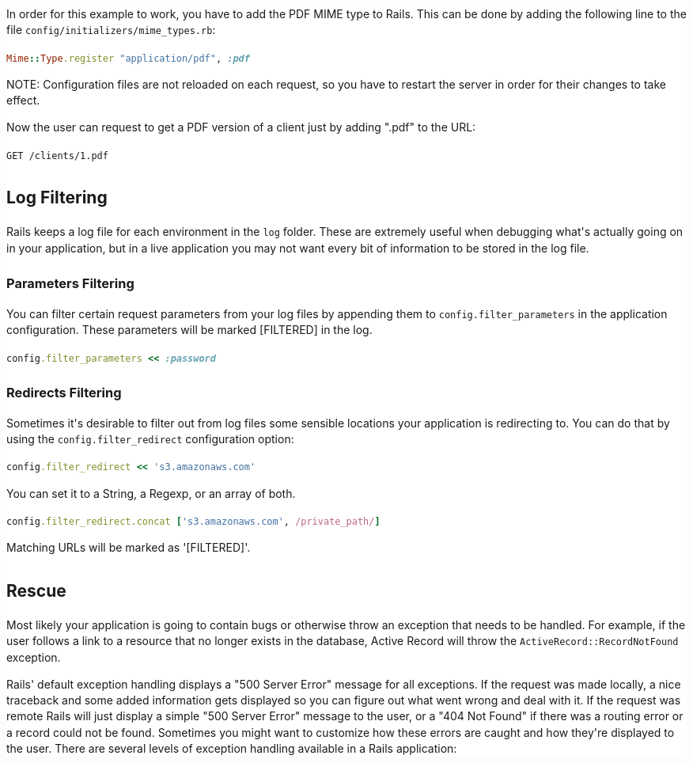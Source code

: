 In order for this example to work, you have to add the PDF MIME type to Rails. This can be done by adding the following line to the file `config/initializers/mime_types.rb`:

```ruby
Mime::Type.register "application/pdf", :pdf
```

NOTE: Configuration files are not reloaded on each request, so you have to restart the server in order for their changes to take effect.

Now the user can request to get a PDF version of a client just by adding ".pdf" to the URL:

```bash
GET /clients/1.pdf
```

Log Filtering
-------------

Rails keeps a log file for each environment in the `log` folder. These are extremely useful when debugging what's actually going on in your application, but in a live application you may not want every bit of information to be stored in the log file.

### Parameters Filtering

You can filter certain request parameters from your log files by appending them to `config.filter_parameters` in the application configuration. These parameters will be marked [FILTERED] in the log.

```ruby
config.filter_parameters << :password
```

### Redirects Filtering

Sometimes it's desirable to filter out from log files some sensible locations your application is redirecting to.
You can do that by using the `config.filter_redirect` configuration option:

```ruby
config.filter_redirect << 's3.amazonaws.com'
```

You can set it to a String, a Regexp, or an array of both.

```ruby
config.filter_redirect.concat ['s3.amazonaws.com', /private_path/]
```

Matching URLs will be marked as '[FILTERED]'.

Rescue
------

Most likely your application is going to contain bugs or otherwise throw an exception that needs to be handled. For example, if the user follows a link to a resource that no longer exists in the database, Active Record will throw the `ActiveRecord::RecordNotFound` exception.

Rails' default exception handling displays a "500 Server Error" message for all exceptions. If the request was made locally, a nice traceback and some added information gets displayed so you can figure out what went wrong and deal with it. If the request was remote Rails will just display a simple "500 Server Error" message to the user, or a "404 Not Found" if there was a routing error or a record could not be found. Sometimes you might want to customize how these errors are caught and how they're displayed to the user. There are several levels of exception handling available in a Rails application:
